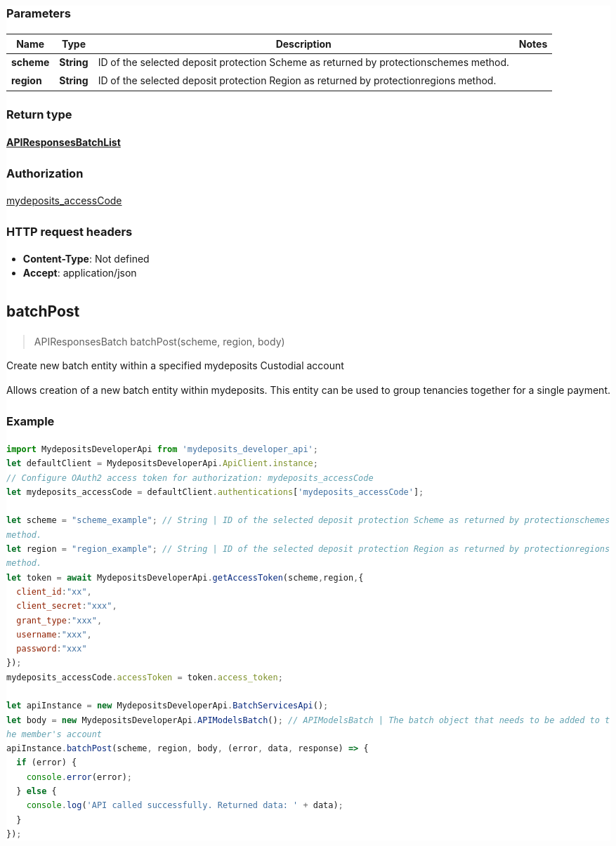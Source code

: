 ### Parameters


Name | Type | Description  | Notes
------------- | ------------- | ------------- | -------------
 **scheme** | **String**| ID of the selected deposit protection Scheme as returned by protectionschemes method. | 
 **region** | **String**| ID of the selected deposit protection Region as returned by protectionregions method. | 

### Return type

[**APIResponsesBatchList**](APIResponsesBatchList.md)

### Authorization

[mydeposits_accessCode](../README.md#mydeposits_accessCode)

### HTTP request headers

- **Content-Type**: Not defined
- **Accept**: application/json


## batchPost

> APIResponsesBatch batchPost(scheme, region, body)

Create new batch entity within a specified mydeposits Custodial account

Allows creation of a new batch entity within mydeposits. This entity can be used to group tenancies together for a single payment.

### Example

```javascript
import MydepositsDeveloperApi from 'mydeposits_developer_api';
let defaultClient = MydepositsDeveloperApi.ApiClient.instance;
// Configure OAuth2 access token for authorization: mydeposits_accessCode
let mydeposits_accessCode = defaultClient.authentications['mydeposits_accessCode'];

let scheme = "scheme_example"; // String | ID of the selected deposit protection Scheme as returned by protectionschemes method.
let region = "region_example"; // String | ID of the selected deposit protection Region as returned by protectionregions method.
let token = await MydepositsDeveloperApi.getAccessToken(scheme,region,{
  client_id:"xx",
  client_secret:"xxx",
  grant_type:"xxx",
  username:"xxx",
  password:"xxx"
});
mydeposits_accessCode.accessToken = token.access_token;

let apiInstance = new MydepositsDeveloperApi.BatchServicesApi();
let body = new MydepositsDeveloperApi.APIModelsBatch(); // APIModelsBatch | The batch object that needs to be added to the member's account
apiInstance.batchPost(scheme, region, body, (error, data, response) => {
  if (error) {
    console.error(error);
  } else {
    console.log('API called successfully. Returned data: ' + data);
  }
});
```
